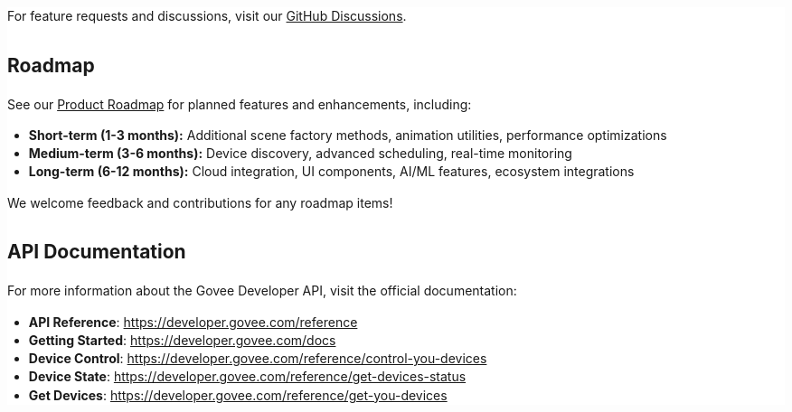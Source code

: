 For feature requests and discussions, visit our [GitHub Discussions](https://github.com/felixgeelhaar/govee-api-client/discussions).

## Roadmap

See our [Product Roadmap](ROADMAP.md) for planned features and enhancements, including:

- **Short-term (1-3 months):** Additional scene factory methods, animation utilities, performance optimizations
- **Medium-term (3-6 months):** Device discovery, advanced scheduling, real-time monitoring
- **Long-term (6-12 months):** Cloud integration, UI components, AI/ML features, ecosystem integrations

We welcome feedback and contributions for any roadmap items!

## API Documentation

For more information about the Govee Developer API, visit the official documentation:

- **API Reference**: https://developer.govee.com/reference
- **Getting Started**: https://developer.govee.com/docs
- **Device Control**: https://developer.govee.com/reference/control-you-devices
- **Device State**: https://developer.govee.com/reference/get-devices-status
- **Get Devices**: https://developer.govee.com/reference/get-you-devices
